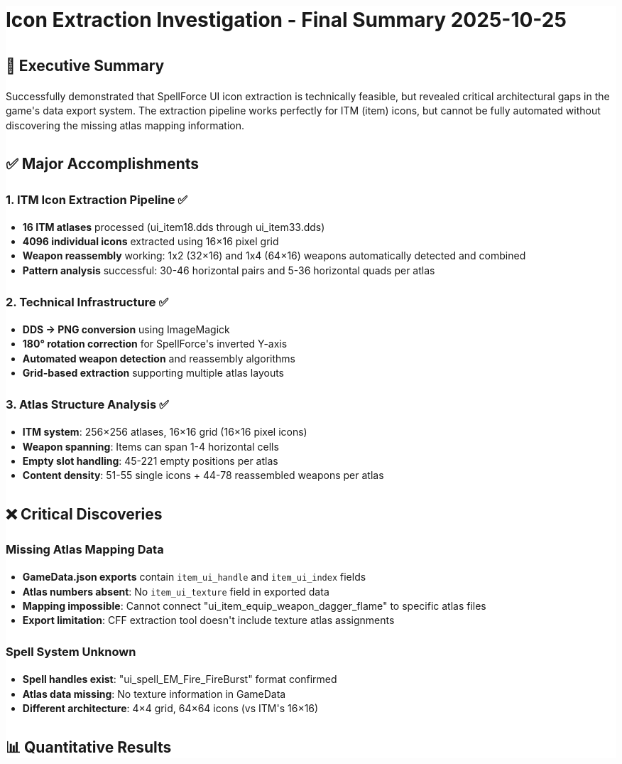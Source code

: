 # Icon Extraction Investigation - Final Summary 2025-10-25

## 🎯 Executive Summary

Successfully demonstrated that SpellForce UI icon extraction is technically feasible, but revealed critical architectural gaps in the game's data export system. The extraction pipeline works perfectly for ITM (item) icons, but cannot be fully automated without discovering the missing atlas mapping information.

## ✅ Major Accomplishments

### 1. ITM Icon Extraction Pipeline ✅
- **16 ITM atlases** processed (ui_item18.dds through ui_item33.dds)
- **4096 individual icons** extracted using 16×16 pixel grid
- **Weapon reassembly** working: 1x2 (32×16) and 1x4 (64×16) weapons automatically detected and combined
- **Pattern analysis** successful: 30-46 horizontal pairs and 5-36 horizontal quads per atlas

### 2. Technical Infrastructure ✅
- **DDS → PNG conversion** using ImageMagick
- **180° rotation correction** for SpellForce's inverted Y-axis
- **Automated weapon detection** and reassembly algorithms
- **Grid-based extraction** supporting multiple atlas layouts

### 3. Atlas Structure Analysis ✅
- **ITM system**: 256×256 atlases, 16×16 grid (16×16 pixel icons)
- **Weapon spanning**: Items can span 1-4 horizontal cells
- **Empty slot handling**: 45-221 empty positions per atlas
- **Content density**: 51-55 single icons + 44-78 reassembled weapons per atlas

## ❌ Critical Discoveries

### Missing Atlas Mapping Data
- **GameData.json exports** contain `item_ui_handle` and `item_ui_index` fields
- **Atlas numbers absent**: No `item_ui_texture` field in exported data
- **Mapping impossible**: Cannot connect "ui_item_equip_weapon_dagger_flame" to specific atlas files
- **Export limitation**: CFF extraction tool doesn't include texture atlas assignments

### Spell System Unknown
- **Spell handles exist**: "ui_spell_EM_Fire_FireBurst" format confirmed
- **Atlas data missing**: No texture information in GameData
- **Different architecture**: 4×4 grid, 64×64 icons (vs ITM's 16×16)

## 📊 Quantitative Results
